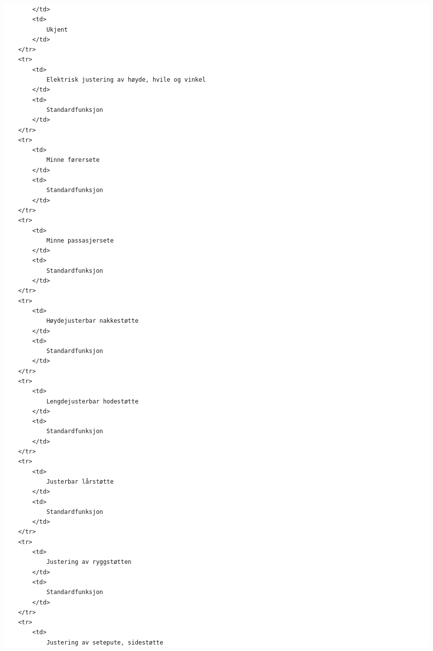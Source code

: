 			</td>
			<td>
				Ukjent
			</td>
		</tr>
		<tr>
			<td>
				Elektrisk justering av høyde, hvile og vinkel
			</td>
			<td>
				Standardfunksjon
			</td>
		</tr>
		<tr>
			<td>
				Minne førersete
			</td>
			<td>
				Standardfunksjon
			</td>
		</tr>
		<tr>
			<td>
				Minne passasjersete
			</td>
			<td>
				Standardfunksjon
			</td>
		</tr>
		<tr>
			<td>
				Høydejusterbar nakkestøtte
			</td>
			<td>
				Standardfunksjon
			</td>
		</tr>
		<tr>
			<td>
				Lengdejusterbar hodestøtte
			</td>
			<td>
				Standardfunksjon
			</td>
		</tr>
		<tr>
			<td>
				Justerbar lårstøtte
			</td>
			<td>
				Standardfunksjon
			</td>
		</tr>
		<tr>
			<td>
				Justering av ryggstøtten
			</td>
			<td>
				Standardfunksjon
			</td>
		</tr>
		<tr>
			<td>
				Justering av setepute, sidestøtte